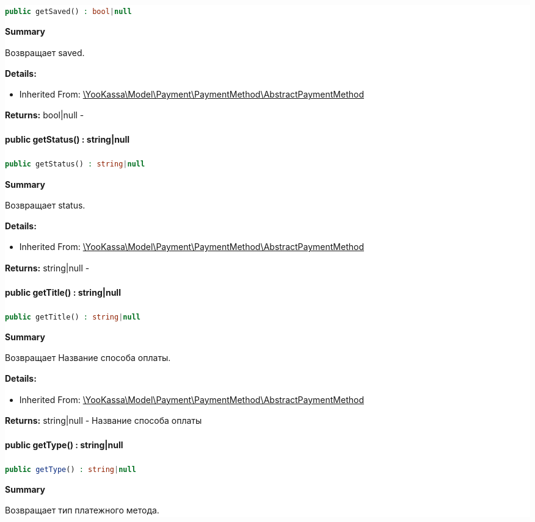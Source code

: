 ```php
public getSaved() : bool|null
```

**Summary**

Возвращает saved.

**Details:**
* Inherited From: [\YooKassa\Model\Payment\PaymentMethod\AbstractPaymentMethod](../classes/YooKassa-Model-Payment-PaymentMethod-AbstractPaymentMethod.md)

**Returns:** bool|null - 


<a name="method_getStatus" class="anchor"></a>
#### public getStatus() : string|null

```php
public getStatus() : string|null
```

**Summary**

Возвращает status.

**Details:**
* Inherited From: [\YooKassa\Model\Payment\PaymentMethod\AbstractPaymentMethod](../classes/YooKassa-Model-Payment-PaymentMethod-AbstractPaymentMethod.md)

**Returns:** string|null - 


<a name="method_getTitle" class="anchor"></a>
#### public getTitle() : string|null

```php
public getTitle() : string|null
```

**Summary**

Возвращает Название способа оплаты.

**Details:**
* Inherited From: [\YooKassa\Model\Payment\PaymentMethod\AbstractPaymentMethod](../classes/YooKassa-Model-Payment-PaymentMethod-AbstractPaymentMethod.md)

**Returns:** string|null - Название способа оплаты


<a name="method_getType" class="anchor"></a>
#### public getType() : string|null

```php
public getType() : string|null
```

**Summary**

Возвращает тип платежного метода.
